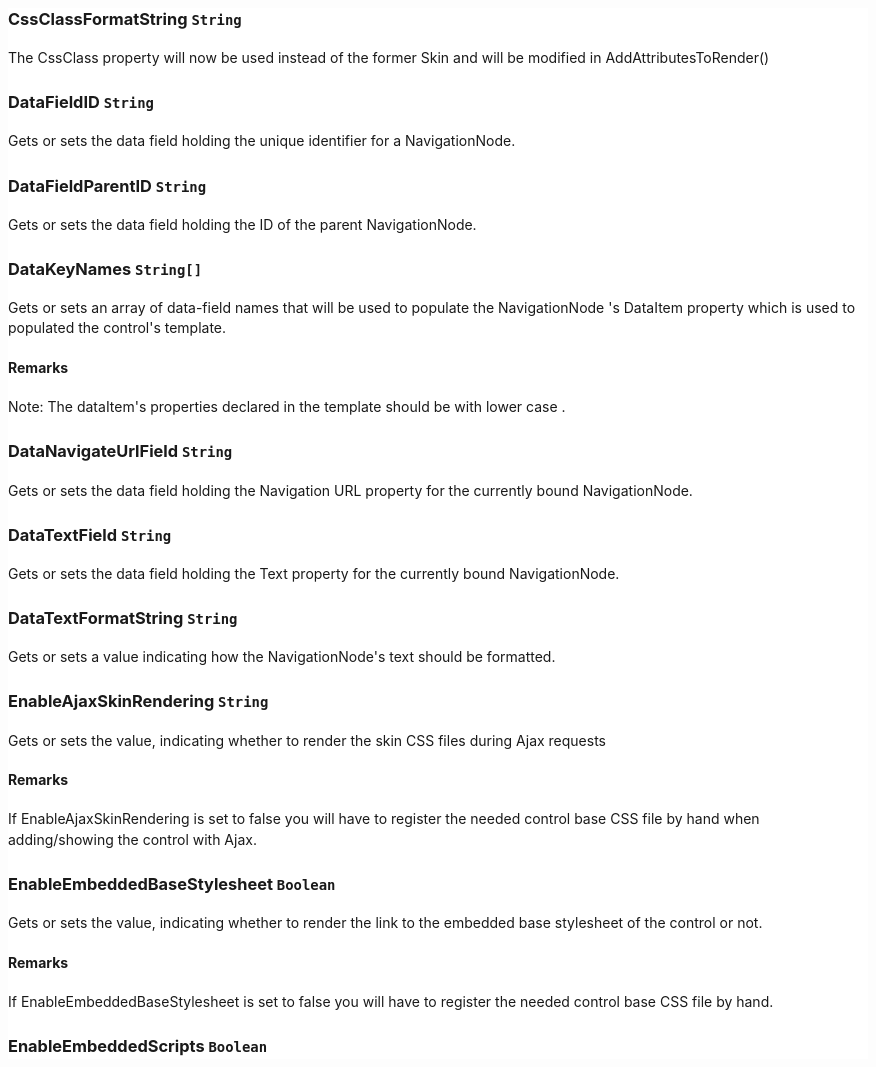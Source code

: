 ###  CssClassFormatString `String`

The CssClass property will now be used instead of the former Skin 
            and will be modified in AddAttributesToRender()

###  DataFieldID `String`

Gets or sets the data field holding the unique identifier for a NavigationNode.

###  DataFieldParentID `String`

Gets or sets the data field holding the ID of the parent NavigationNode.

###  DataKeyNames `String[]`

Gets or sets an array of data-field names that will be used to populate the NavigationNode
                   's DataItem property which is used to populated the control's template.

#### Remarks
Note: The dataItem's properties declared in the template should be with lower case .

###  DataNavigateUrlField `String`

Gets or sets the data field holding the Navigation URL property for the currently bound NavigationNode.

###  DataTextField `String`

Gets or sets the data field holding the Text property for the currently bound NavigationNode.

###  DataTextFormatString `String`

Gets or sets a value indicating how the NavigationNode's text should be formatted.

###  EnableAjaxSkinRendering `String`

Gets or sets the value, indicating whether to render the skin CSS files during Ajax requests

#### Remarks
If EnableAjaxSkinRendering is set to false you will have to register the needed control base CSS file by hand when adding/showing the control with Ajax.

###  EnableEmbeddedBaseStylesheet `Boolean`

Gets or sets the value, indicating whether to render the link to the embedded base stylesheet of the control or not.

#### Remarks
If EnableEmbeddedBaseStylesheet is set to false you will have to register the needed control base CSS file by hand.

###  EnableEmbeddedScripts `Boolean`
